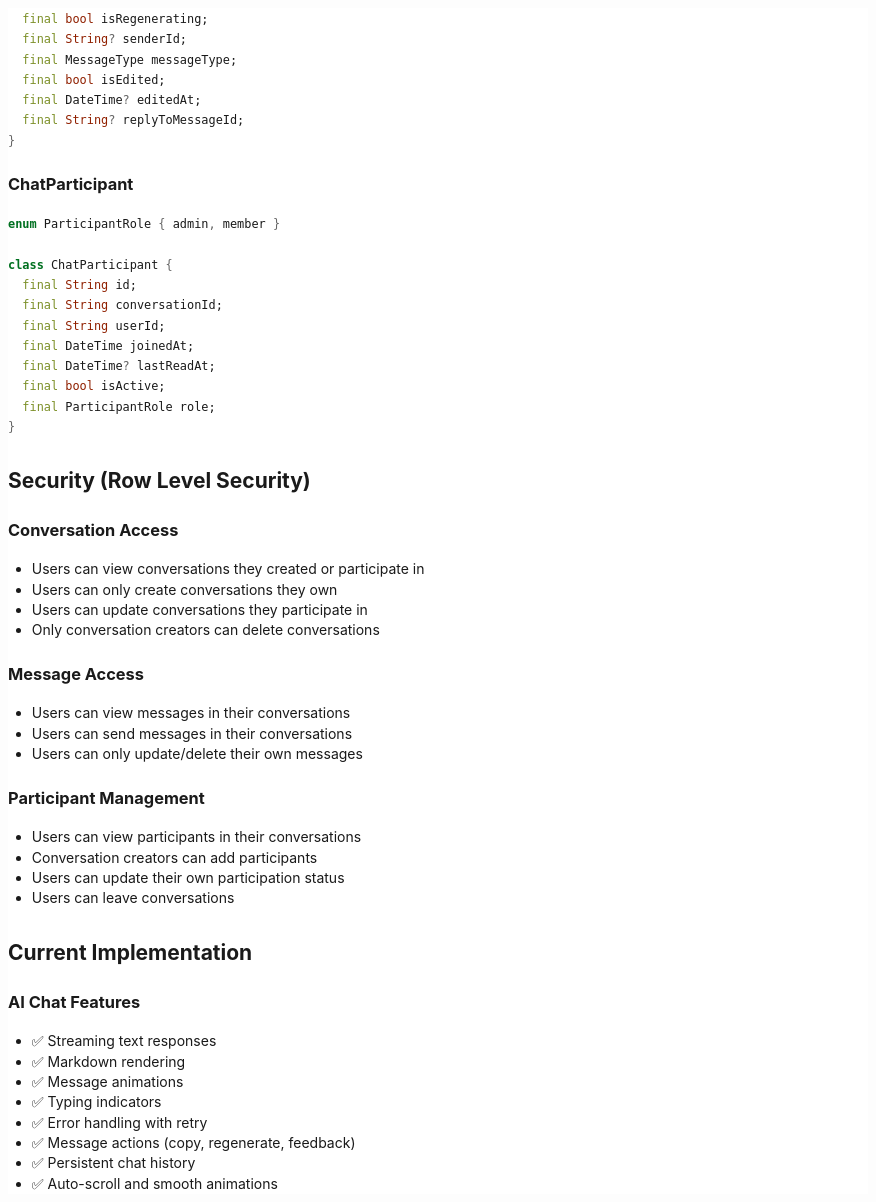 ```dart
  final bool isRegenerating;
  final String? senderId;
  final MessageType messageType;
  final bool isEdited;
  final DateTime? editedAt;
  final String? replyToMessageId;
}
```

### ChatParticipant
```dart
enum ParticipantRole { admin, member }

class ChatParticipant {
  final String id;
  final String conversationId;
  final String userId;
  final DateTime joinedAt;
  final DateTime? lastReadAt;
  final bool isActive;
  final ParticipantRole role;
}
```

## Security (Row Level Security)

### Conversation Access
- Users can view conversations they created or participate in
- Users can only create conversations they own
- Users can update conversations they participate in
- Only conversation creators can delete conversations

### Message Access
- Users can view messages in their conversations
- Users can send messages in their conversations
- Users can only update/delete their own messages

### Participant Management
- Users can view participants in their conversations
- Conversation creators can add participants
- Users can update their own participation status
- Users can leave conversations

## Current Implementation

### AI Chat Features
- ✅ Streaming text responses
- ✅ Markdown rendering
- ✅ Message animations
- ✅ Typing indicators
- ✅ Error handling with retry
- ✅ Message actions (copy, regenerate, feedback)
- ✅ Persistent chat history
- ✅ Auto-scroll and smooth animations
